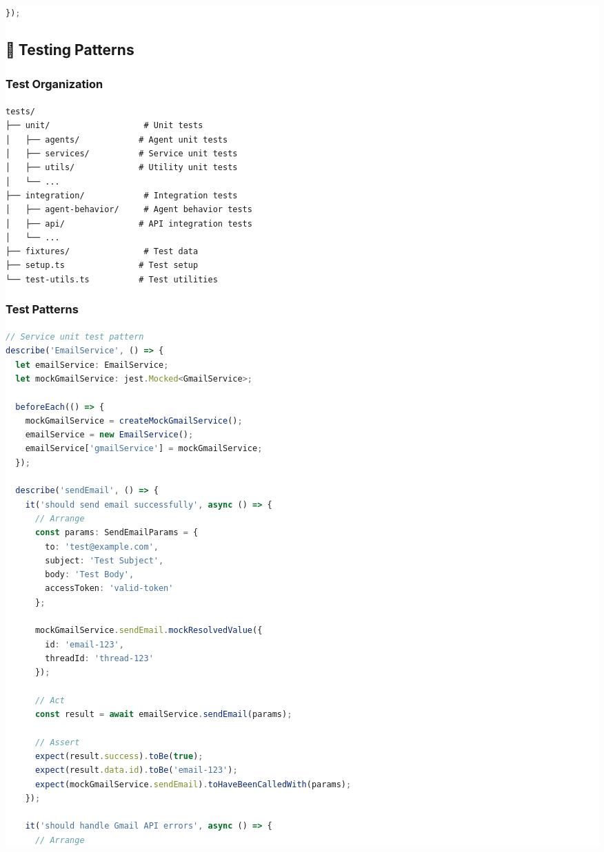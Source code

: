 ```typescript
});
```

## 🧪 **Testing Patterns**

### **Test Organization**

```
tests/
├── unit/                   # Unit tests
│   ├── agents/            # Agent unit tests
│   ├── services/          # Service unit tests
│   ├── utils/             # Utility unit tests
│   └── ...
├── integration/            # Integration tests
│   ├── agent-behavior/     # Agent behavior tests
│   ├── api/               # API integration tests
│   └── ...
├── fixtures/               # Test data
├── setup.ts               # Test setup
└── test-utils.ts          # Test utilities
```

### **Test Patterns**

```typescript
// Service unit test pattern
describe('EmailService', () => {
  let emailService: EmailService;
  let mockGmailService: jest.Mocked<GmailService>;
  
  beforeEach(() => {
    mockGmailService = createMockGmailService();
    emailService = new EmailService();
    emailService['gmailService'] = mockGmailService;
  });
  
  describe('sendEmail', () => {
    it('should send email successfully', async () => {
      // Arrange
      const params: SendEmailParams = {
        to: 'test@example.com',
        subject: 'Test Subject',
        body: 'Test Body',
        accessToken: 'valid-token'
      };
      
      mockGmailService.sendEmail.mockResolvedValue({
        id: 'email-123',
        threadId: 'thread-123'
      });
      
      // Act
      const result = await emailService.sendEmail(params);
      
      // Assert
      expect(result.success).toBe(true);
      expect(result.data.id).toBe('email-123');
      expect(mockGmailService.sendEmail).toHaveBeenCalledWith(params);
    });
    
    it('should handle Gmail API errors', async () => {
      // Arrange
```